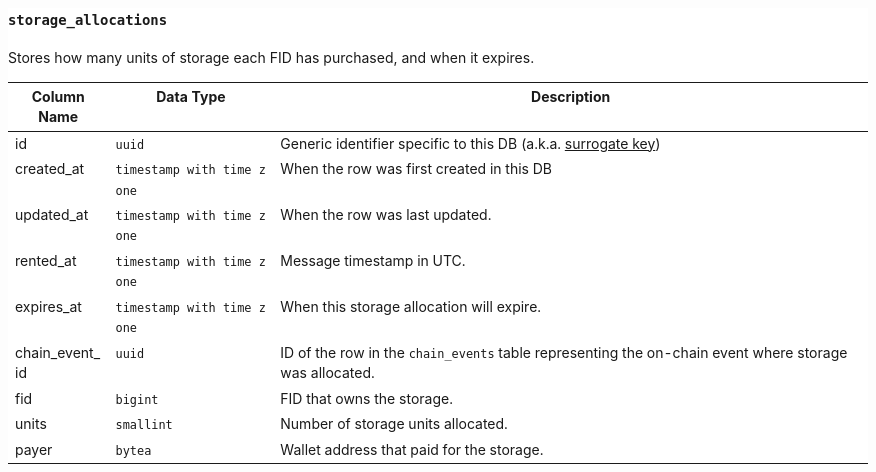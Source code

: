 ### `storage_allocations`

Stores how many units of storage each FID has purchased, and when it expires.

Column Name | Data Type | Description
-- | -- | --
id | `uuid` | Generic identifier specific to this DB (a.k.a. [surrogate key](https://en.wikipedia.org/wiki/Surrogate_key))
created_at | `timestamp with time zone` | When the row was first created in this DB
updated_at | `timestamp with time zone` | When the row was last updated.
rented_at | `timestamp with time zone` | Message timestamp in UTC.
expires_at | `timestamp with time zone` | When this storage allocation will expire.
chain_event_id | `uuid` | ID of the row in the `chain_events` table representing the on-chain event where storage was allocated.
fid | `bigint` | FID that owns the storage.
units | `smallint` | Number of storage units allocated.
payer | `bytea` | Wallet address that paid for the storage.
